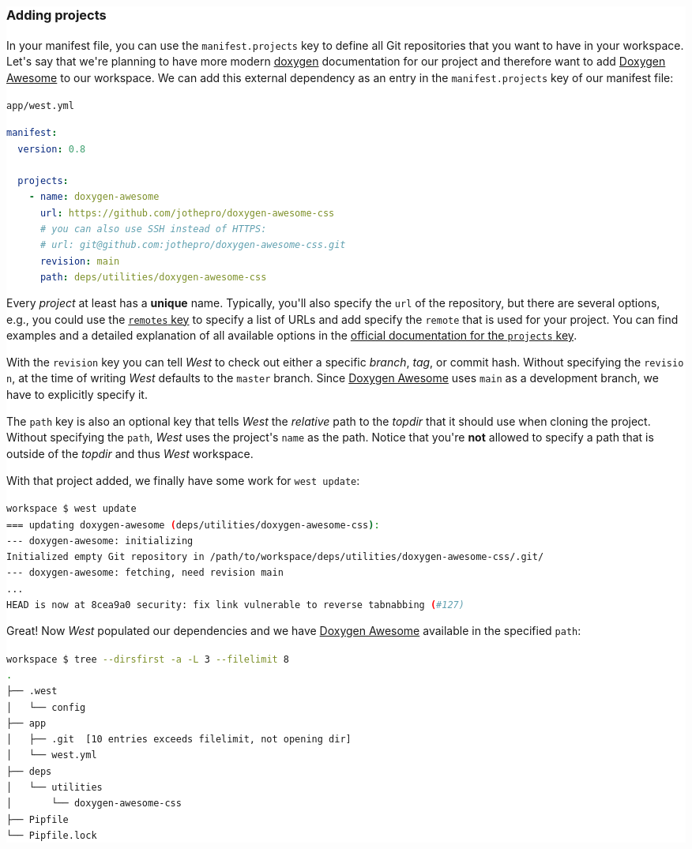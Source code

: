 
### Adding projects

In your manifest file, you can use the `manifest.projects` key to define all Git repositories that you want to have in your workspace. Let's say that we're planning to have more modern [doxygen](https://doxygen.nl/) documentation for our project and therefore want to add [Doxygen Awesome](https://github.com/jothepro/doxygen-awesome-css) to our workspace. We can add this external dependency as an entry in the `manifest.projects` key of our manifest file:

`app/west.yml`
```yaml
manifest:
  version: 0.8

  projects:
    - name: doxygen-awesome
      url: https://github.com/jothepro/doxygen-awesome-css
      # you can also use SSH instead of HTTPS:
      # url: git@github.com:jothepro/doxygen-awesome-css.git
      revision: main
      path: deps/utilities/doxygen-awesome-css
```

Every _project_ at least has a **unique** name. Typically, you'll also specify the `url` of the repository, but there are several options, e.g., you could use the [`remotes` key](https://docs.zephyrproject.org/latest/develop/west/manifest.html#remotes) to specify a list of URLs and add specify the `remote` that is used for your project. You can find examples and a detailed explanation of all available options in the [official documentation for the `projects` key](https://docs.zephyrproject.org/latest/develop/west/manifest.html#projects).

With the `revision` key you can tell _West_ to check out either a specific _branch_, _tag_, or commit hash. Without specifying the `revision`, at the time of writing _West_ defaults to the `master` branch. Since [Doxygen Awesome](https://github.com/jothepro/doxygen-awesome-css) uses `main` as a development branch, we have to explicitly specify it.

The `path` key is also an optional key that tells _West_ the _relative_ path to the _topdir_ that it should use when cloning the project. Without specifying the `path`, _West_ uses the project's `name` as the path. Notice that you're **not** allowed to specify a path that is outside of the _topdir_ and thus _West_ workspace.

With that project added, we finally have some work for `west update`:

```bash
workspace $ west update
=== updating doxygen-awesome (deps/utilities/doxygen-awesome-css):
--- doxygen-awesome: initializing
Initialized empty Git repository in /path/to/workspace/deps/utilities/doxygen-awesome-css/.git/
--- doxygen-awesome: fetching, need revision main
...
HEAD is now at 8cea9a0 security: fix link vulnerable to reverse tabnabbing (#127)
```

Great! Now _West_ populated our dependencies and we have [Doxygen Awesome](https://github.com/jothepro/doxygen-awesome-css) available in the specified `path`:

```bash
workspace $ tree --dirsfirst -a -L 3 --filelimit 8
.
├── .west
│   └── config
├── app
│   ├── .git  [10 entries exceeds filelimit, not opening dir]
│   └── west.yml
├── deps
│   └── utilities
│       └── doxygen-awesome-css
├── Pipfile
└── Pipfile.lock
```
